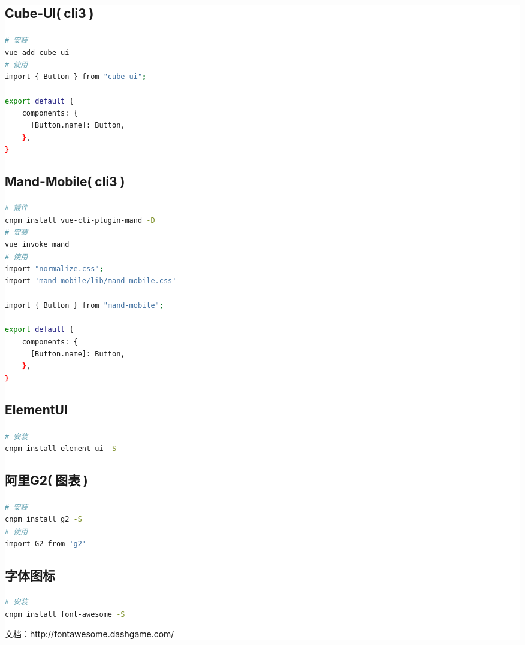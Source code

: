 ## Cube-UI( cli3 )
```bash
# 安装
vue add cube-ui
# 使用
import { Button } from "cube-ui";

export default {
    components: {
      [Button.name]: Button,
    },
}
```

## Mand-Mobile( cli3 )
```bash
# 插件
cnpm install vue-cli-plugin-mand -D
# 安装
vue invoke mand
# 使用
import "normalize.css";
import 'mand-mobile/lib/mand-mobile.css'

import { Button } from "mand-mobile";

export default {
    components: {
      [Button.name]: Button,
    },
}
```

## ElementUI
```bash
# 安装
cnpm install element-ui -S
```

## 阿里G2( 图表 )
```bash
# 安装
cnpm install g2 -S
# 使用
import G2 from 'g2'
```

## 字体图标
```bash
# 安装
cnpm install font-awesome -S
```
文档：http://fontawesome.dashgame.com/
